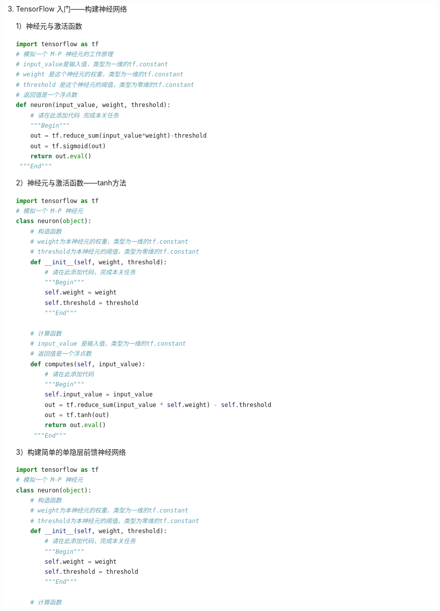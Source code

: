    

3. TensorFlow 入门——构建神经网络

   1）神经元与激活函数

   ```python
   import tensorflow as tf
   # 模拟一个 M-P 神经元的工作原理
   # input_value是输入值，类型为一维的tf.constant
   # weight 是这个神经元的权重，类型为一维的tf.constant
   # threshold 是这个神经元的阈值，类型为零维的tf.constant
   # 返回值是一个浮点数
   def neuron(input_value, weight, threshold):
       # 请在此添加代码 完成本关任务
       """Begin"""
       out = tf.reduce_sum(input_value*weight)-threshold
       out = tf.sigmoid(out)
       return out.eval()
   	"""End"""
   ```

   2）神经元与激活函数——tanh方法

   ```python
   import tensorflow as tf
   # 模拟一个 M-P 神经元
   class neuron(object):
       # 构造函数
       # weight为本神经元的权重，类型为一维的tf.constant
       # threshold为本神经元的阈值，类型为零维的tf.constant
       def __init__(self, weight, threshold):
           # 请在此添加代码，完成本关任务
           """Begin"""
           self.weight = weight
           self.threshold = threshold
           """End"""
           
       # 计算函数
       # input_value 是输入值，类型为一维的tf.constant
       # 返回值是一个浮点数
       def computes(self, input_value):
           # 请在此添加代码
           """Begin"""
           self.input_value = input_value
           out = tf.reduce_sum(input_value * self.weight) - self.threshold
           out = tf.tanh(out)
           return out.eval()
       	"""End"""       
   ```

   3）构建简单的单隐层前馈神经网络

   ```python
   import tensorflow as tf
   # 模拟一个 M-P 神经元
   class neuron(object):
       # 构造函数
       # weight为本神经元的权重，类型为一维的tf.constant
       # threshold为本神经元的阈值，类型为零维的tf.constant
       def __init__(self, weight, threshold):
           # 请在此添加代码，完成本关任务
           """Begin"""
           self.weight = weight
           self.threshold = threshold
           """End"""
           
       # 计算函数
   ```